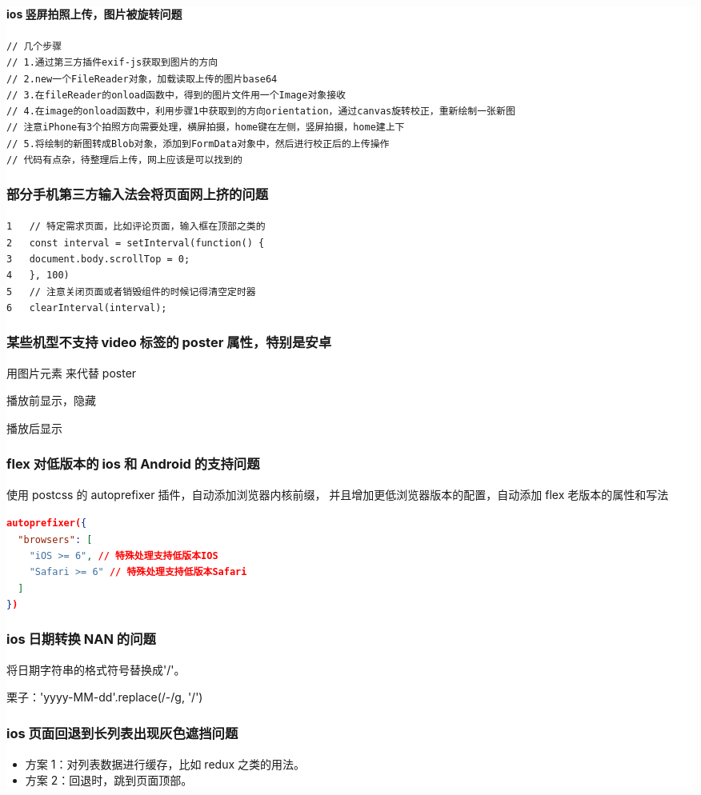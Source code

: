 #### ios 竖屏拍照上传，图片被旋转问题

    // 几个步骤
    // 1.通过第三方插件exif-js获取到图片的方向
    // 2.new一个FileReader对象，加载读取上传的图片base64
    // 3.在fileReader的onload函数中，得到的图片文件用一个Image对象接收
    // 4.在image的onload函数中，利用步骤1中获取到的方向orientation，通过canvas旋转校正，重新绘制一张新图
    // 注意iPhone有3个拍照方向需要处理，横屏拍摄，home键在左侧，竖屏拍摄，home建上下
    // 5.将绘制的新图转成Blob对象，添加到FormData对象中，然后进行校正后的上传操作
    // 代码有点杂，待整理后上传，网上应该是可以找到的

### 部分手机第三方输入法会将页面网上挤的问题

    1	// 特定需求页面，比如评论页面，输入框在顶部之类的
    2	const interval = setInterval(function() {
    3	document.body.scrollTop = 0;
    4	}, 100)
    5	// 注意关闭页面或者销毁组件的时候记得清空定时器
    6	clearInterval(interval);

### 某些机型不支持 video 标签的 poster 属性，特别是安卓

用图片元素 <img />来代替 poster

播放前显示<img />，隐藏 <video />

播放后显示<video />，隐藏 <img />

### flex 对低版本的 ios 和 Android 的支持问题

使用 postcss 的 autoprefixer 插件，自动添加浏览器内核前缀，
并且增加更低浏览器版本的配置，自动添加 flex 老版本的属性和写法

```json
autoprefixer({
  "browsers": [
    "iOS >= 6", // 特殊处理支持低版本IOS
    "Safari >= 6" // 特殊处理支持低版本Safari
  ]
})
```

### ios 日期转换 NAN 的问题

将日期字符串的格式符号替换成'/'。

栗子：'yyyy-MM-dd'.replace(/-/g, '/')

### ios 页面回退到长列表出现灰色遮挡问题

- 方案 1：对列表数据进行缓存，比如 redux 之类的用法。
- 方案 2：回退时，跳到页面顶部。
